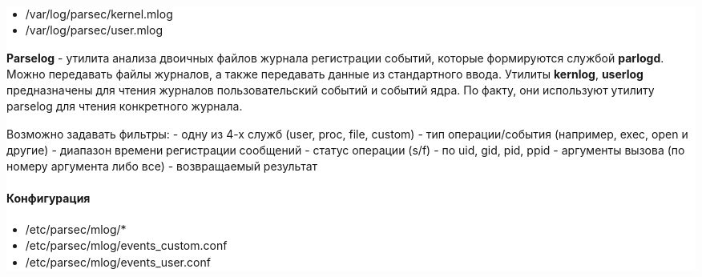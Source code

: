 -	/var/log/parsec/kernel.mlog
-	/var/log/parsec/user.mlog


**Parselog** - утилита анализа двоичных файлов журнала регистрации событий, которые формируются службой **parlogd**. 
Можно передавать файлы журналов, а также передавать данные из стандартного ввода.
Утилиты **kernlog**, **userlog** предназначены для чтения журналов пользовательский событий и событий ядра. По факту, они используют 
утилиту parselog для чтения конкретного журнала.

Возможно задавать фильтры:
		- одну из 4-х служб (user, proc, file, custom)
		- тип операции/события (например, exec, open и другие)
		- диапазон времени регистрации сообщений
		- статус операции (s/f)
		- по uid, gid, pid, ppid 
		- аргументы вызова (по номеру аргумента либо все)
		- возвращаемый результат 

#### Конфигурация
  - /etc/parsec/mlog/*
  - /etc/parsec/mlog/events_custom.conf
  - /etc/parsec/mlog/events_user.conf
  
  
